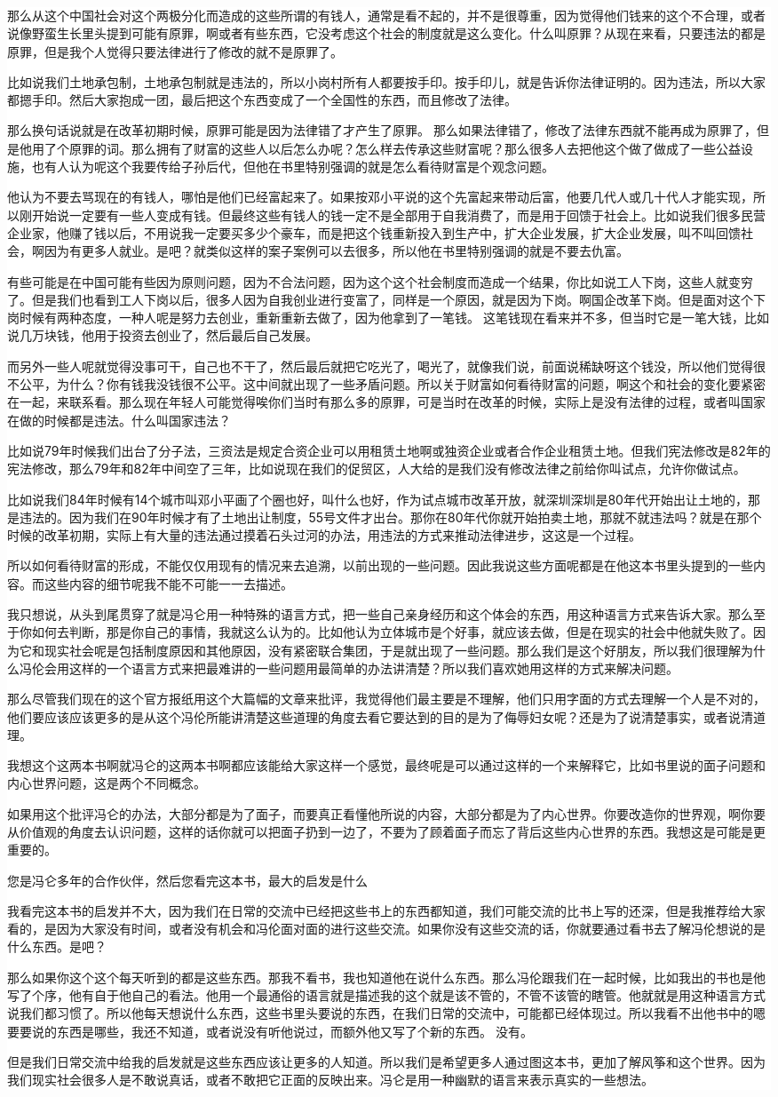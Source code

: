 那么从这个中国社会对这个两极分化而造成的这些所谓的有钱人，通常是看不起的，并不是很尊重，因为觉得他们钱来的这个不合理，或者说像野蛮生长里头提到可能有原罪，啊或者有些东西，它没考虑这个社会的制度就是这么变化。什么叫原罪？从现在来看，只要违法的都是原罪，但是我个人觉得只要法律进行了修改的就不是原罪了。

比如说我们土地承包制，土地承包制就是违法的，所以小岗村所有人都要按手印。按手印儿，就是告诉你法律证明的。因为违法，所以大家都摁手印。然后大家抱成一团，最后把这个东西变成了一个全国性的东西，而且修改了法律。

那么换句话说就是在改革初期时候，原罪可能是因为法律错了才产生了原罪。 那么如果法律错了，修改了法律东西就不能再成为原罪了，但是他用了个原罪的词。那么拥有了财富的这些人以后怎么办呢？怎么样去传承这些财富呢？那么很多人去把他这个做了做成了一些公益设施，也有人认为呢这个我要传给子孙后代，但他在书里特别强调的就是怎么看待财富是个观念问题。

他认为不要去骂现在的有钱人，哪怕是他们已经富起来了。如果按邓小平说的这个先富起来带动后富，他要几代人或几十代人才能实现，所以刚开始说一定要有一些人变成有钱。但最终这些有钱人的钱一定不是全部用于自我消费了，而是用于回馈于社会上。比如说我们很多民营企业家，他赚了钱以后，不用说我一定要买多少个豪车，而是把这个钱重新投入到生产中，扩大企业发展，扩大企业发展，叫不叫回馈社会，啊因为有更多人就业。是吧？就类似这样的案子案例可以去很多，所以他在书里特别强调的就是不要去仇富。

有些可能是在中国可能有些因为原则问题，因为不合法问题，因为这个这个社会制度而造成一个结果，你比如说工人下岗，这些人就变穷了。但是我们也看到工人下岗以后，很多人因为自我创业进行变富了，同样是一个原因，就是因为下岗。啊国企改革下岗。但是面对这个下岗时候有两种态度，一种人呢是努力去创业，重新重新去做了，因为他拿到了一笔钱。 这笔钱现在看来并不多，但当时它是一笔大钱，比如说几万块钱，他用于投资去创业了，然后最后自己发展。

而另外一些人呢就觉得没事可干，自己也不干了，然后最后就把它吃光了，喝光了，就像我们说，前面说稀缺呀这个钱没，所以他们觉得很不公平，为什么？你有钱我没钱很不公平。这中间就出现了一些矛盾问题。所以关于财富如何看待财富的问题，啊这个和社会的变化要紧密在一起，来联系看。那么现在年轻人可能觉得唉你们当时有那么多的原罪，可是当时在改革的时候，实际上是没有法律的过程，或者叫国家在做的时候都是违法。什么叫国家违法？

比如说79年时候我们出台了分子法，三资法是规定合资企业可以用租赁土地啊或独资企业或者合作企业租赁土地。但我们宪法修改是82年的宪法修改，那么79年和82年中间空了三年，比如说现在我们的促贸区，人大给的是我们没有修改法律之前给你叫试点，允许你做试点。

比如说我们84年时候有14个城市叫邓小平画了个圈也好，叫什么也好，作为试点城市改革开放，就深圳深圳是80年代开始出让土地的，那是违法的。因为我们在90年时候才有了土地出让制度，55号文件才出台。那你在80年代你就开始拍卖土地，那就不就违法吗？就是在那个时候的改革初期，实际上有大量的违法通过摸着石头过河的办法，用违法的方式来推动法律进步，这这是一个过程。 

所以如何看待财富的形成，不能仅仅用现有的情况来去追溯，以前出现的一些问题。因此我说这些方面呢都是在他这本书里头提到的一些内容。而这些内容的细节呢我不能不可能一一去描述。

我只想说，从头到尾贯穿了就是冯仑用一种特殊的语言方式，把一些自己亲身经历和这个体会的东西，用这种语言方式来告诉大家。那么至于你如何去判断，那是你自己的事情，我就这么认为的。比如他认为立体城市是个好事，就应该去做，但是在现实的社会中他就失败了。因为它和现实社会呢是包括制度原因和其他原因，没有紧密联合集团，于是就出现了一些问题。那么我们是这个好朋友，所以我们很理解为什么冯伦会用这样的一个语言方式来把最难讲的一些问题用最简单的办法讲清楚？所以我们喜欢她用这样的方式来解决问题。

那么尽管我们现在的这个官方报纸用这个大篇幅的文章来批评，我觉得他们最主要是不理解，他们只用字面的方式去理解一个人是不对的，他们要应该应该更多的是从这个冯伦所能讲清楚这些道理的角度去看它要达到的目的是为了侮辱妇女呢？还是为了说清楚事实，或者说清道理。

我想这个这两本书啊就冯仑的这两本书啊都应该能给大家这样一个感觉，最终呢是可以通过这样的一个来解释它，比如书里说的面子问题和内心世界问题，这是两个不同概念。
 
如果用这个批评冯仑的办法，大部分都是为了面子，而要真正看懂他所说的内容，大部分都是为了内心世界。你要改造你的世界观，啊你要从价值观的角度去认识问题，这样的话你就可以把面子扔到一边了，不要为了顾着面子而忘了背后这些内心世界的东西。我想这是可能是更重要的。

您是冯仑多年的合作伙伴，然后您看完这本书，最大的启发是什么

我看完这本书的启发并不大，因为我们在日常的交流中已经把这些书上的东西都知道，我们可能交流的比书上写的还深，但是我推荐给大家看的，是因为大家没有时间，或者没有机会和冯伦面对面的进行这些交流。如果你没有这些交流的话，你就要通过看书去了解冯伦想说的是什么东西。是吧？

那么如果你这个这个每天听到的都是这些东西。那我不看书，我也知道他在说什么东西。那么冯伦跟我们在一起时候，比如我出的书也是他写了个序，他有自于他自己的看法。他用一个最通俗的语言就是描述我的这个就是该不管的，不管不该管的瞎管。他就就是用这种语言方式说我们都习惯了。所以他每天想说什么东西，这些书里头要说的东西，在我们日常的交流中，可能都已经体现过。所以我看不出他书中的嗯要要说的东西是哪些，我还不知道，或者说没有听他说过，而额外他又写了个新的东西。 没有。

但是我们日常交流中给我的启发就是这些东西应该让更多的人知道。所以我们是希望更多人通过图这本书，更加了解风筝和这个世界。因为我们现实社会很多人是不敢说真话，或者不敢把它正面的反映出来。冯仑是用一种幽默的语言来表示真实的一些想法。